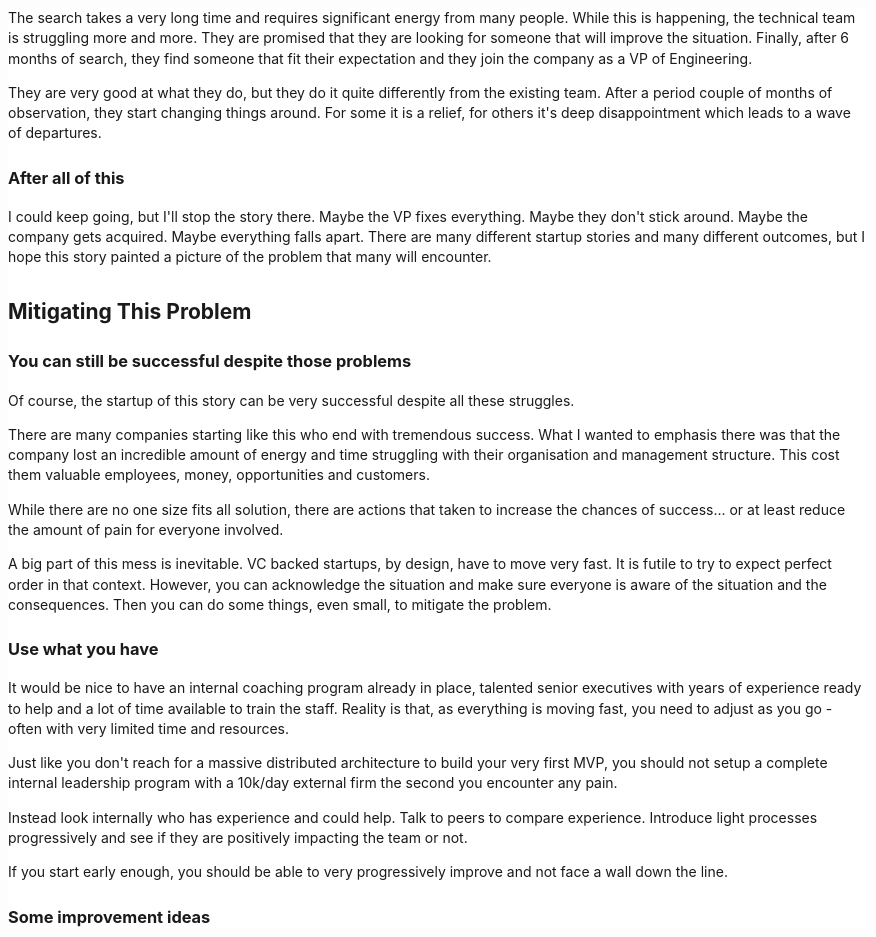 The search takes a very long time and requires significant energy from many people. While this is happening, the technical team is struggling more and more. They are promised that they are looking for someone that will improve the situation. Finally, after 6 months of search, they find someone that fit their expectation and they join the company as a VP of Engineering.

They are very good at what they do, but they do it quite differently from the existing team. After a period couple of months of observation, they start changing things around. For some it is a relief, for others it's deep disappointment which leads to a wave of departures.

### After all of this

I could keep going, but I'll stop the story there. Maybe the VP fixes everything. Maybe they don't stick around. Maybe the company gets acquired. Maybe everything falls apart. There are many different startup stories and many different outcomes, but I hope this story painted a picture of the problem that many will encounter.

## Mitigating This Problem

### You can still be successful despite those problems

Of course, the startup of this story can be very successful despite all these struggles.

There are many companies starting like this who end with tremendous success. What I wanted to emphasis there was that the company lost an incredible amount of energy and time struggling with their organisation and management structure. This cost them valuable employees, money, opportunities and customers. 

While there are no one size fits all solution, there are actions that taken to increase the chances of success... or at least reduce the amount of pain for everyone involved.

A big part of this mess is inevitable. VC backed startups, by design, have to move very fast. It is futile to try to expect perfect order in that context. However, you can acknowledge the situation and make sure everyone is aware of the situation and the consequences. Then you can do some things, even small, to mitigate the problem.

### Use what you have

It would be nice to have an internal coaching program already in place, talented senior executives with years of experience ready to help and a lot of time available to train the staff. Reality is that, as everything is moving fast, you need to adjust as you go - often with very limited time and resources.

Just like you don't reach for a massive distributed architecture to build your very first MVP, you should not setup a complete internal leadership program with a 10k/day external firm the second you encounter any pain. 

Instead look internally who has experience and could help. Talk to peers to compare experience. Introduce light processes progressively and see if they are positively impacting the team or not.

If you start early enough, you should be able to very progressively improve and not face a wall down the line.

### Some improvement ideas
